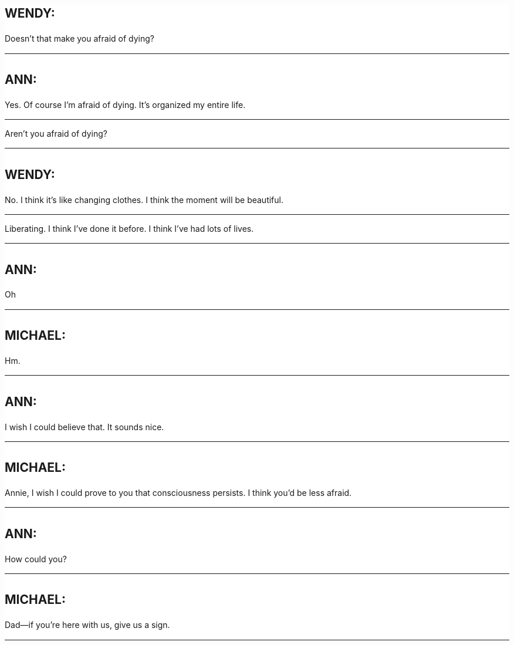## WENDY:
Doesn’t that make you afraid of dying?

---

## ANN:
Yes. Of course I’m afraid of dying. It’s organized my entire life.

---

Aren’t you afraid of dying?

---

## WENDY:
No. I think it’s like changing clothes. I think the moment will be beautiful.

---

Liberating. I think I’ve done it before. I think I’ve had lots of lives.

---

## ANN:
Oh

---

## MICHAEL:
Hm.

---

## ANN:
I wish I could believe that. It sounds nice.

---

## MICHAEL:
Annie, I wish I could prove to you that consciousness persists. I think you’d be less afraid.

---

## ANN:
How could you?

---

## MICHAEL:
Dad—if you’re here with us, give us a sign.

---